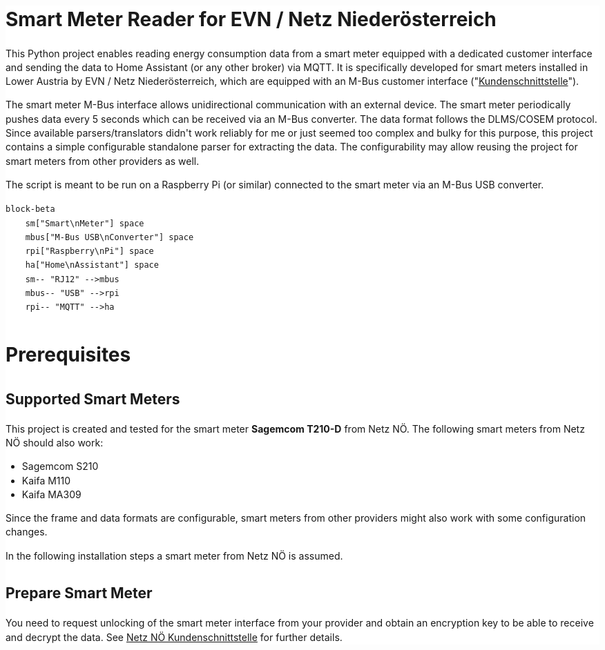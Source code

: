 # Smart Meter Reader for EVN / Netz Niederösterreich

This Python project enables reading energy consumption data from a smart meter equipped with a dedicated customer
interface and sending the data to Home Assistant (or any other broker) via MQTT. It is specifically developed for smart
meters installed in Lower Austria by EVN / Netz Niederösterreich, which are equipped with an M-Bus customer interface
("[Kundenschnittstelle](https://www.netz-noe.at/Download-(1)/Smart-Meter/218_9_SmartMeter_Kundenschnittstelle_lektoriert_14.aspx)").

The smart meter M-Bus interface allows unidirectional communication with an external device. The smart meter periodically pushes data every 5 seconds which can be received via an M-Bus converter. The data format follows the DLMS/COSEM protocol. Since available parsers/translators didn't work reliably for me or just seemed too complex and bulky for this purpose, this project contains a simple configurable standalone parser for extracting the data. The configurability may allow reusing the project for smart meters from other providers as well.

The script is meant to be run on a Raspberry Pi (or similar) connected to the smart meter via an M-Bus USB converter.

```mermaid
block-beta
    sm["Smart\nMeter"] space
    mbus["M-Bus USB\nConverter"] space
    rpi["Raspberry\nPi"] space
    ha["Home\nAssistant"] space
    sm-- "RJ12" -->mbus
    mbus-- "USB" -->rpi
    rpi-- "MQTT" -->ha
```

# Prerequisites

## Supported Smart Meters

This project is created and tested for the smart meter **Sagemcom T210-D** from Netz NÖ. The following smart meters from Netz NÖ should also work:

- Sagemcom S210
- Kaifa M110
- Kaifa MA309

Since the frame and data formats are configurable, smart meters from other providers might also work with some configuration changes.

In the following installation steps a smart meter from Netz NÖ is assumed.

## Prepare Smart Meter

You need to request unlocking of the smart meter interface from your provider and obtain an encryption key to be able to
receive and decrypt the data. See [Netz NÖ
Kundenschnittstelle](https://www.netz-noe.at/Download-(1)/Smart-Meter/218_9_SmartMeter_Kundenschnittstelle_lektoriert_14.aspx) for further details.

